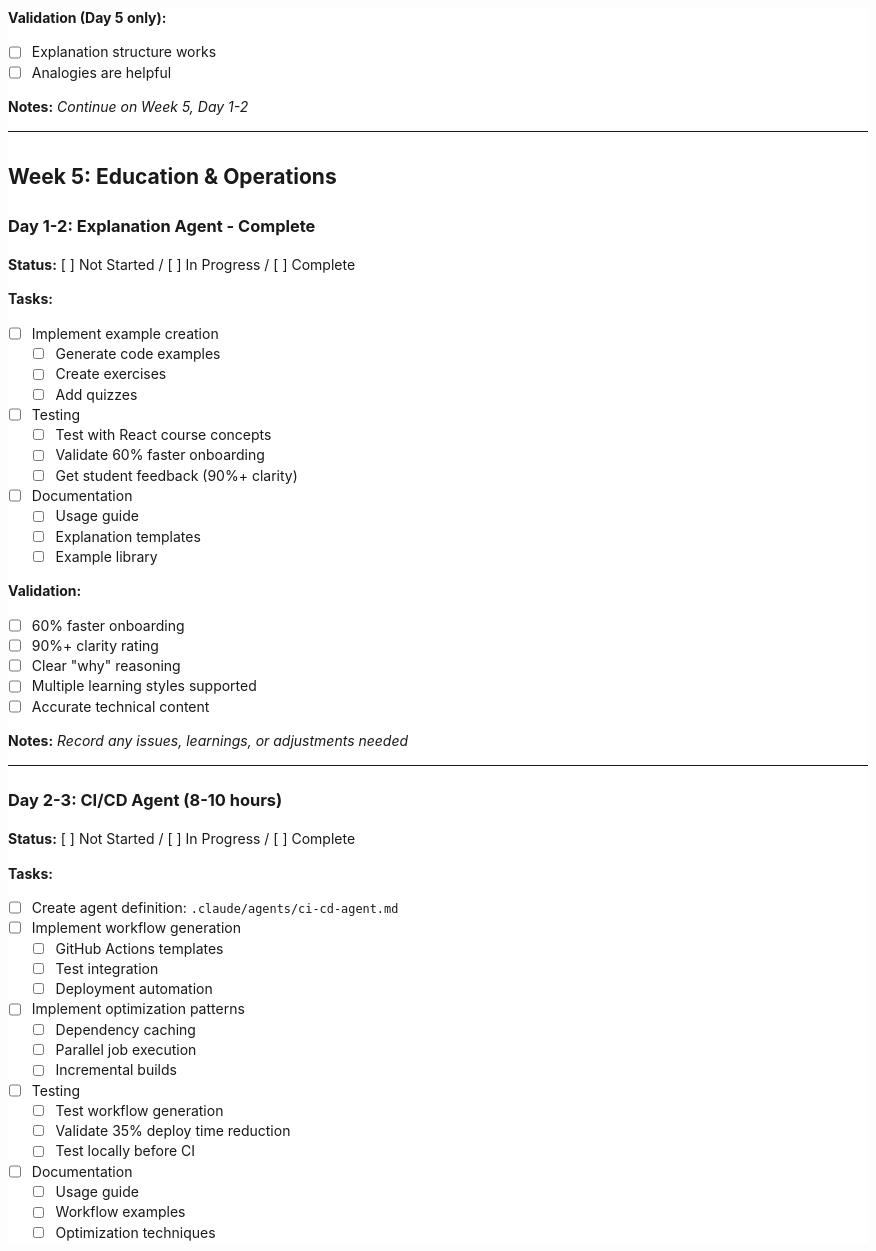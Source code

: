 **Validation (Day 5 only):**
- [ ] Explanation structure works
- [ ] Analogies are helpful

**Notes:**
_Continue on Week 5, Day 1-2_

---

## Week 5: Education & Operations

### Day 1-2: Explanation Agent - Complete

**Status:** [ ] Not Started / [ ] In Progress / [ ] Complete

**Tasks:**
- [ ] Implement example creation
  - [ ] Generate code examples
  - [ ] Create exercises
  - [ ] Add quizzes
- [ ] Testing
  - [ ] Test with React course concepts
  - [ ] Validate 60% faster onboarding
  - [ ] Get student feedback (90%+ clarity)
- [ ] Documentation
  - [ ] Usage guide
  - [ ] Explanation templates
  - [ ] Example library

**Validation:**
- [ ] 60% faster onboarding
- [ ] 90%+ clarity rating
- [ ] Clear "why" reasoning
- [ ] Multiple learning styles supported
- [ ] Accurate technical content

**Notes:**
_Record any issues, learnings, or adjustments needed_

---

### Day 2-3: CI/CD Agent (8-10 hours)

**Status:** [ ] Not Started / [ ] In Progress / [ ] Complete

**Tasks:**
- [ ] Create agent definition: `.claude/agents/ci-cd-agent.md`
- [ ] Implement workflow generation
  - [ ] GitHub Actions templates
  - [ ] Test integration
  - [ ] Deployment automation
- [ ] Implement optimization patterns
  - [ ] Dependency caching
  - [ ] Parallel job execution
  - [ ] Incremental builds
- [ ] Testing
  - [ ] Test workflow generation
  - [ ] Validate 35% deploy time reduction
  - [ ] Test locally before CI
- [ ] Documentation
  - [ ] Usage guide
  - [ ] Workflow examples
  - [ ] Optimization techniques
